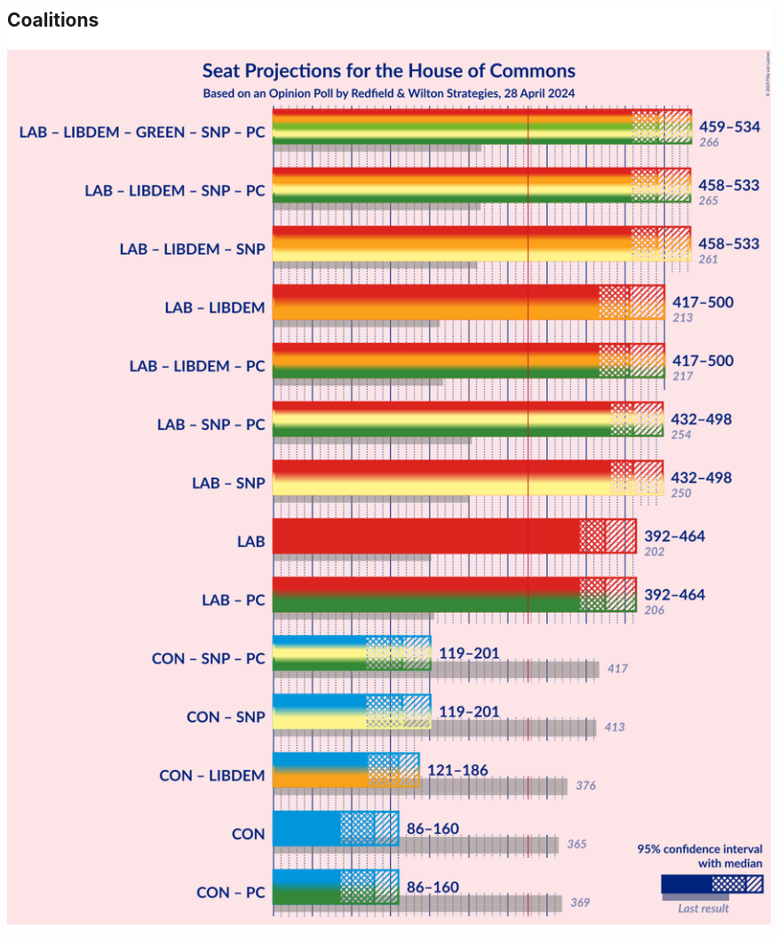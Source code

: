 
## Coalitions

![Graph with coalitions seats not yet produced](2024-04-28-RedfieldWiltonStrategies-coalitions-seats.png "Coalitions Seats")

